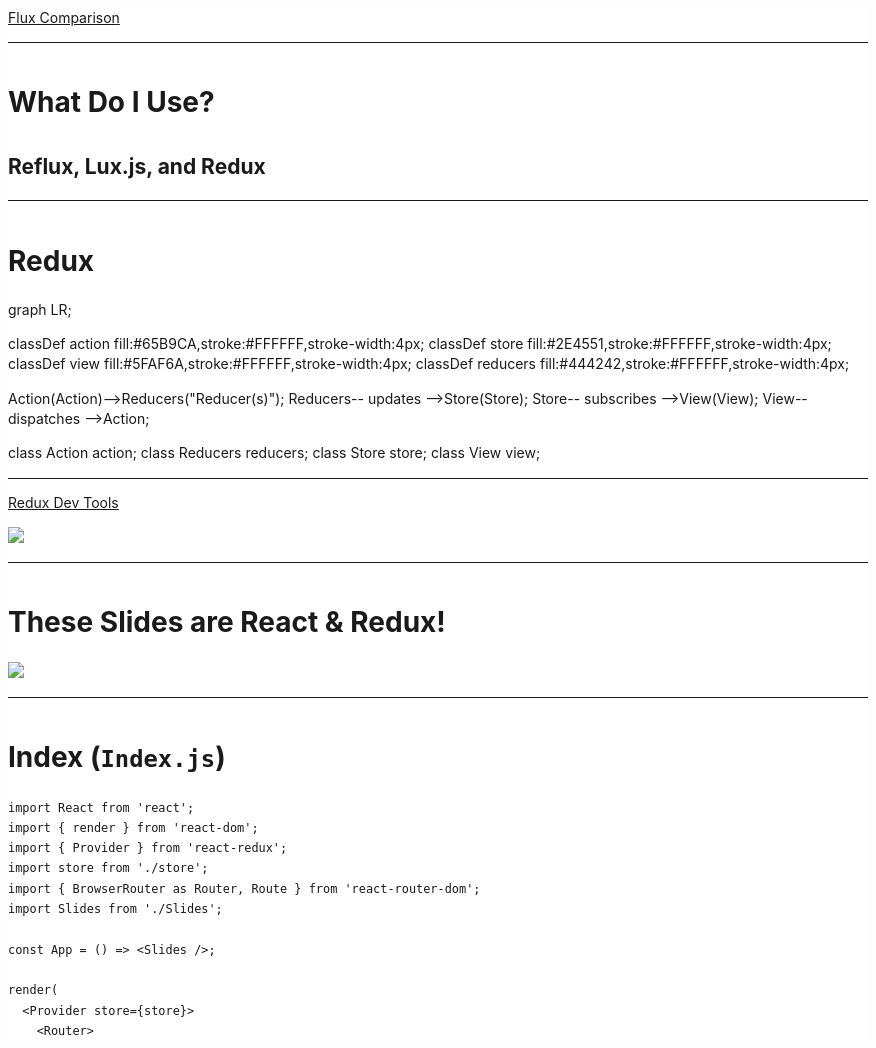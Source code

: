 [Flux Comparison](https://github.com/voronianski/flux-comparison)

---

# What Do I Use?

## Reflux, Lux.js, and Redux

---

# Redux

<div class="mermaid">
  graph LR;

  classDef action fill:#65B9CA,stroke:#FFFFFF,stroke-width:4px;
  classDef store fill:#2E4551,stroke:#FFFFFF,stroke-width:4px;
  classDef view fill:#5FAF6A,stroke:#FFFFFF,stroke-width:4px;
  classDef reducers fill:#444242,stroke:#FFFFFF,stroke-width:4px;

  Action(Action)-->Reducers("Reducer(s)");
  Reducers-- updates -->Store(Store);
  Store-- subscribes -->View(View);
  View-- dispatches -->Action;

  class Action action;
  class Reducers reducers;
  class Store store;
  class View view;
</div>

---

[Redux Dev Tools](https://github.com/gaearon/redux-devtools)


<img src="./img/redux-devtools.gif" style="height: 600px;" />

---

# These Slides are React & Redux!

<img src="./img/dog-fooding.gif" style="height: 600px;" />

---

# Index (`Index.js`)



```
import React from 'react';
import { render } from 'react-dom';
import { Provider } from 'react-redux';
import store from './store';
import { BrowserRouter as Router, Route } from 'react-router-dom';
import Slides from './Slides';

const App = () => <Slides />;

render(
  <Provider store={store}>
    <Router>
```